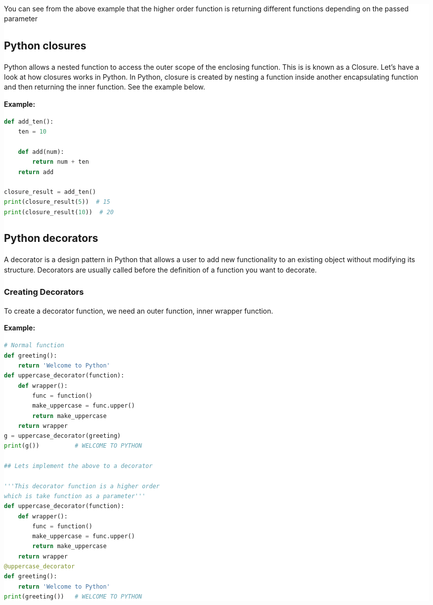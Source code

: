 You can see from the above example that the higher order function is returning different functions depending on the passed parameter

## Python closures

Python allows a nested function to access the outer scope of the enclosing function. This is is known as a Closure. Let’s have a look at how closures works in Python. In Python, closure is created by nesting a function inside another encapsulating function and then returning the inner function. See the example below.

**Example:**

```py
def add_ten():
    ten = 10

    def add(num):
        return num + ten
    return add

closure_result = add_ten()
print(closure_result(5))  # 15
print(closure_result(10))  # 20
```

## Python decorators

A decorator is a design pattern in Python that allows a user to add new functionality to an existing object without modifying its structure. Decorators are usually called before the definition of a function you want to decorate.

### Creating Decorators

To create a decorator function, we need an outer function, inner wrapper function.

**Example:**

```py
# Normal function
def greeting():
    return 'Welcome to Python'
def uppercase_decorator(function):
    def wrapper():
        func = function()
        make_uppercase = func.upper()
        return make_uppercase
    return wrapper
g = uppercase_decorator(greeting)
print(g())          # WELCOME TO PYTHON

## Lets implement the above to a decorator

'''This decorator function is a higher order
which is take function as a parameter'''
def uppercase_decorator(function):
    def wrapper():
        func = function()
        make_uppercase = func.upper()
        return make_uppercase
    return wrapper
@uppercase_decorator
def greeting():
    return 'Welcome to Python'
print(greeting())   # WELCOME TO PYTHON

```